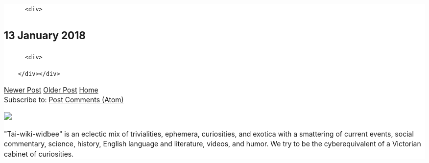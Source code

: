           <div>
        
<h2><span>13 January 2018</span></h2>

          <div>
        
<div>
<div>





<div>

</div>


</div>

</div>

        </div></div>
      
</div>
<div>
<span>
<a href="https://tywkiwdbi.blogspot.com/2018/01/water-transfer-painting.html">Newer Post</a>
</span>
<span>
<a href="https://tywkiwdbi.blogspot.com/2018/01/in-case-you-were-wondering-what-arm.html">Older Post</a>
</span>
<a href="https://tywkiwdbi.blogspot.com/">Home</a>
</div>

<div>
<div>
Subscribe to:
<a href="https://tywkiwdbi.blogspot.com/feeds/6473155090869182687/comments/default">Post Comments (Atom)</a>
</div>
</div>
</div><div>

<a href="http://www.linkwithin.com/"><img src="https://lh3.googleusercontent.com/blogger_img_proxy/AEn0k_s8AUbJIYXycp2TYSmHvgTuXj4WAc-aYajdVDlmOu3JIYO4yLhcLJN8nIKLEsME6rHo-blQTuWbs6J8UgGsODDpxHEXZEEZ=s0-d"></a></div></div>
</div>
</div>
<div>
<div>
<aside>
</aside>
</div>
</div>
<div>
<div>
<aside>
<div><div>
<div>
"Tai-wiki-widbee" is an eclectic mix of trivialities, ephemera, curiosities, and exotica with a smattering of current events, social commentary, science, history, English language and literature, videos, and humor.  We try to be the cyberequivalent of a Victorian cabinet of curiosities.<br>
</div>
